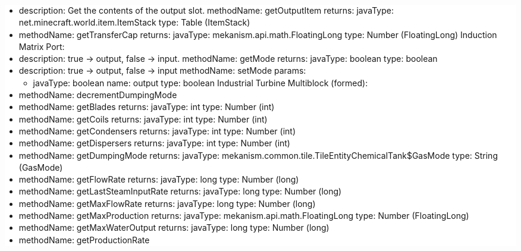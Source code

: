   - description: Get the contents of the output slot.
    methodName: getOutputItem
    returns:
      javaType: net.minecraft.world.item.ItemStack
      type: Table (ItemStack)
  - methodName: getTransferCap
    returns:
      javaType: mekanism.api.math.FloatingLong
      type: Number (FloatingLong)
  Induction Matrix Port:
  - description: true -> output, false -> input.
    methodName: getMode
    returns:
      javaType: boolean
      type: boolean
  - description: true -> output, false -> input
    methodName: setMode
    params:
    - javaType: boolean
      name: output
      type: boolean
  Industrial Turbine Multiblock (formed):
  - methodName: decrementDumpingMode
  - methodName: getBlades
    returns:
      javaType: int
      type: Number (int)
  - methodName: getCoils
    returns:
      javaType: int
      type: Number (int)
  - methodName: getCondensers
    returns:
      javaType: int
      type: Number (int)
  - methodName: getDispersers
    returns:
      javaType: int
      type: Number (int)
  - methodName: getDumpingMode
    returns:
      javaType: mekanism.common.tile.TileEntityChemicalTank$GasMode
      type: String (GasMode)
  - methodName: getFlowRate
    returns:
      javaType: long
      type: Number (long)
  - methodName: getLastSteamInputRate
    returns:
      javaType: long
      type: Number (long)
  - methodName: getMaxFlowRate
    returns:
      javaType: long
      type: Number (long)
  - methodName: getMaxProduction
    returns:
      javaType: mekanism.api.math.FloatingLong
      type: Number (FloatingLong)
  - methodName: getMaxWaterOutput
    returns:
      javaType: long
      type: Number (long)
  - methodName: getProductionRate